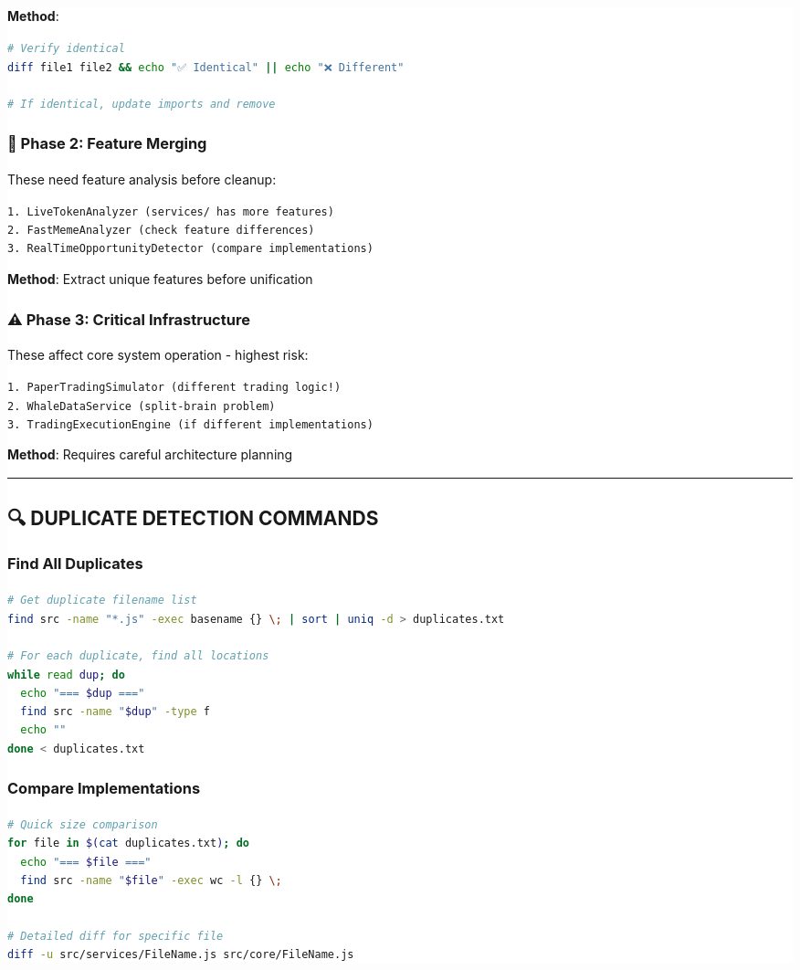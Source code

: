 **Method**: 
```bash
# Verify identical
diff file1 file2 && echo "✅ Identical" || echo "❌ Different"

# If identical, update imports and remove
```

### **🔧 Phase 2: Feature Merging**
These need feature analysis before cleanup:
```
1. LiveTokenAnalyzer (services/ has more features)
2. FastMemeAnalyzer (check feature differences)
3. RealTimeOpportunityDetector (compare implementations)
```

**Method**: Extract unique features before unification

### **⚠️ Phase 3: Critical Infrastructure** 
These affect core system operation - highest risk:
```
1. PaperTradingSimulator (different trading logic!)
2. WhaleDataService (split-brain problem)
3. TradingExecutionEngine (if different implementations)
```

**Method**: Requires careful architecture planning

---

## 🔍 **DUPLICATE DETECTION COMMANDS**

### **Find All Duplicates**
```bash
# Get duplicate filename list
find src -name "*.js" -exec basename {} \; | sort | uniq -d > duplicates.txt

# For each duplicate, find all locations
while read dup; do
  echo "=== $dup ==="
  find src -name "$dup" -type f
  echo ""
done < duplicates.txt
```

### **Compare Implementations**
```bash
# Quick size comparison
for file in $(cat duplicates.txt); do
  echo "=== $file ==="
  find src -name "$file" -exec wc -l {} \;
done

# Detailed diff for specific file
diff -u src/services/FileName.js src/core/FileName.js
```
